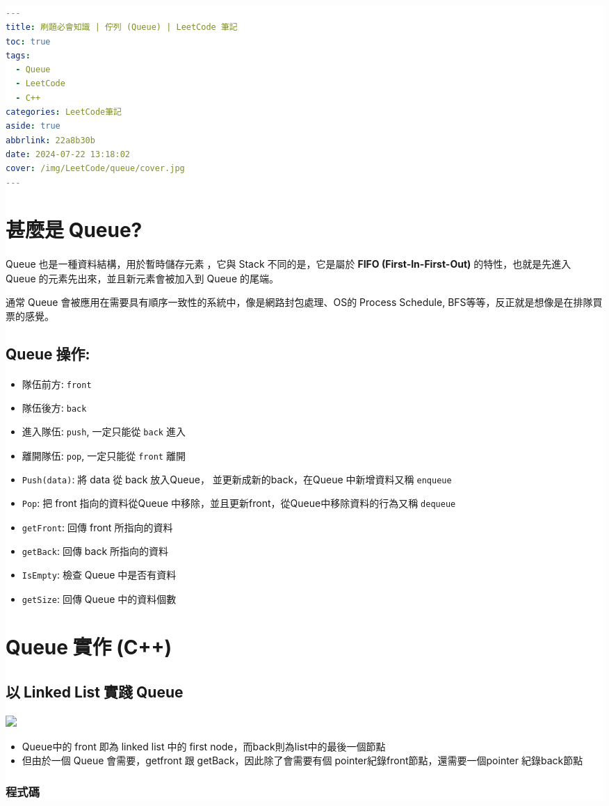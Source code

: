 ```yaml
---
title: 刷題必會知識 | 佇列 (Queue) | LeetCode 筆記
toc: true
tags:
  - Queue
  - LeetCode
  - C++
categories: LeetCode筆記
aside: true
abbrlink: 22a8b30b
date: 2024-07-22 13:18:02
cover: /img/LeetCode/queue/cover.jpg
---
```


# 甚麼是 Queue?

Queue 也是一種資料結構，用於暫時儲存元素 ，它與 Stack 不同的是，它是屬於 **FIFO (First-In-First-Out)** 的特性，也就是先進入 Queue 的元素先出來，並且新元素會被加入到 Queue 的尾端。

通常 Queue 會被應用在需要具有順序一致性的系統中，像是網路封包處理、OS的 Process Schedule, BFS等等，反正就是想像是在排隊買票的感覺。

## Queue 操作:

- 隊伍前方: `front`
- 隊伍後方: `back`
- 進入隊伍: `push`, 一定只能從 `back` 進入
- 離開隊伍: `pop`, 一定只能從 `front` 離開



- `Push(data)`: 將 data 從 back 放入Queue， 並更新成新的back，在Queue 中新增資料又稱 `enqueue`
- `Pop`: 把 front 指向的資料從Queue 中移除，並且更新front，從Queue中移除資料的行為又稱 `dequeue`
- `getFront`: 回傳 front 所指向的資料
- `getBack`: 回傳 back 所指向的資料
- `IsEmpty`: 檢查 Queue 中是否有資料
- `getSize`: 回傳 Queue 中的資料個數

# Queue 實作 (C++)

## 以 Linked List 實踐 Queue

![](/img/LeetCode/queue/queue1.png)


- Queue中的 front 即為 linked list 中的 first node，而back則為list中的最後一個節點
- 但由於一個 Queue 會需要，getfront 跟 getBack，因此除了會需要有個 pointer紀錄front節點，還需要一個pointer 紀錄back節點

### 程式碼
